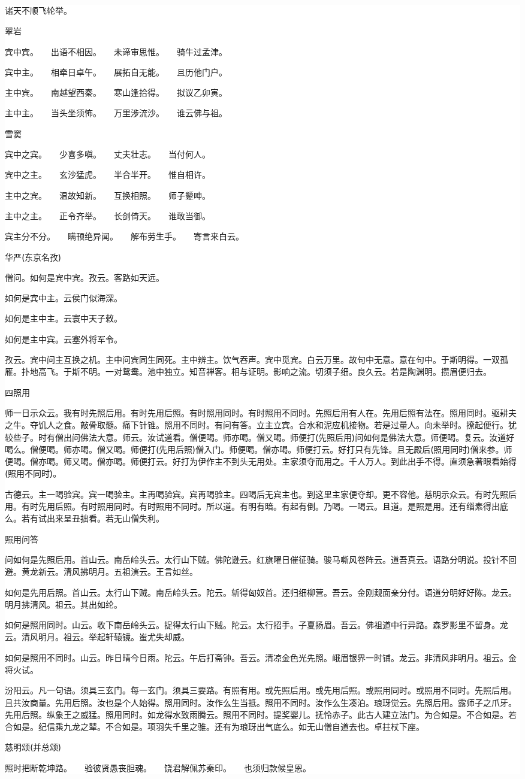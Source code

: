 诸天不顺飞轮举。  

翠岩  

宾中宾。　　出语不相因。　　未谛审思惟。　　骑牛过孟津。  

宾中主。　　相牵日卓午。　　展拓自无能。　　且历他门户。  

主中宾。　　南越望西秦。　　寒山逢拾得。　　拟议乙卯寅。  

主中主。　　当头坐须怖。　　万里涉流沙。　　谁云佛与祖。  

雪窦  

宾中之宾。　　少喜多嗔。　　丈夫壮志。　　当付何人。  

宾中之主。　　玄沙猛虎。　　半合半开。　　惟自相许。  

主中之宾。　　温故知新。　　互换相照。　　师子颦呻。  

主中之主。　　正令齐举。　　长剑倚天。　　谁敢当御。  

宾主分不分。　　瞒顸绝异闻。　　解布劳生手。　　寄言来白云。  

华严(东京名孜)  

僧问。如何是宾中宾。孜云。客路如天远。  

如何是宾中主。云侯门似海深。  

如何是主中主。云寰中天子敕。  

如何是主中宾。云塞外将军令。  

孜云。宾中问主互换之机。主中问宾同生同死。主中辨主。饮气吞声。宾中觅宾。白云万里。故句中无意。意在句中。于斯明得。一双孤雁。扑地高飞。于斯不明。一对鸳鸯。池中独立。知音禅客。相与证明。影响之流。切须子细。良久云。若是陶渊明。攒眉便归去。  

四照用  

师一日示众云。我有时先照后用。有时先用后照。有时照用同时。有时照用不同时。先照后用有人在。先用后照有法在。照用同时。驱耕夫之牛。夺饥人之食。敲骨取髓。痛下针锥。照用不同时。有问有答。立主立宾。合水和泥应机接物。若是过量人。向未举时。撩起便行。犹较些子。时有僧出问佛法大意。师云。汝试道看。僧便喝。师亦喝。僧又喝。师便打(先照后用)问如何是佛法大意。师便喝。复云。汝道好喝么。僧便喝。师亦喝。僧又喝。师便打(先用后照)僧入门。师便喝。僧亦喝。师便打云。好打只有先锋。且无殿后(照用同时)僧来参。师便喝。僧亦喝。师又喝。僧亦喝。师便打云。好打为伊作主不到头无用处。主家须夺而用之。千人万人。到此出手不得。直须急著眼看始得(照用不同时)。  

古德云。主一喝验宾。宾一喝验主。主再喝验宾。宾再喝验主。四喝后无宾主也。到这里主家便夺却。更不容他。慈明示众云。有时先照后用。有时先用后照。有时照用同时。有时照用不同时。所以道。有明有暗。有起有倒。乃喝。一喝云。且道。是照是用。还有缁素得出底么。若有试出来呈丑拙看。若无山僧失利。  

照用问答  

问如何是先照后用。首山云。南岳岭头云。太行山下贼。佛陀逊云。红旗曜日催征骑。骏马嘶风卷阵云。道吾真云。语路分明说。投针不回避。黄龙新云。清风拂明月。五祖演云。王言如丝。  

如何是先用后照。首山云。太行山下贼。南岳岭头云。陀云。斩得匈奴首。还归细柳营。吾云。金刚觌面亲分付。语道分明好好陈。龙云。明月拂清风。祖云。其出如纶。  

如何是照用同时。山云。收下南岳岭头云。捉得太行山下贼。陀云。太行招手。子夏扬眉。吾云。佛祖道中行异路。森罗影里不留身。龙云。清风明月。祖云。举起轩辕镜。蚩尤失却威。  

如何是照用不同时。山云。昨日晴今日雨。陀云。午后打斋钟。吾云。清凉金色光先照。峨眉银界一时铺。龙云。非清风非明月。祖云。金将火试。  

汾阳云。凡一句语。须具三玄门。每一玄门。须具三要路。有照有用。或先照后用。或先用后照。或照用同时。或照用不同时。先照后用。且共汝商量。先用后照。汝也是个人始得。照用同时。汝作么生当抵。照用不同时。汝作么生凑泊。琅玡觉云。先照后用。露师子之爪牙。先用后照。纵象王之威猛。照用同时。如龙得水致雨腾云。照用不同时。提奖婴儿。抚怜赤子。此古人建立法门。为合如是。不合如是。若合如是。纪信乘九龙之辇。不合如是。项羽失千里之骓。还有为琅玡出气底么。如无山僧自道去也。卓拄杖下座。  

慈明颂(并总颂)  

照时把断乾坤路。　　验彼贤愚丧胆魂。　　饶君解佩苏秦印。　　也须归款候皇恩。  
